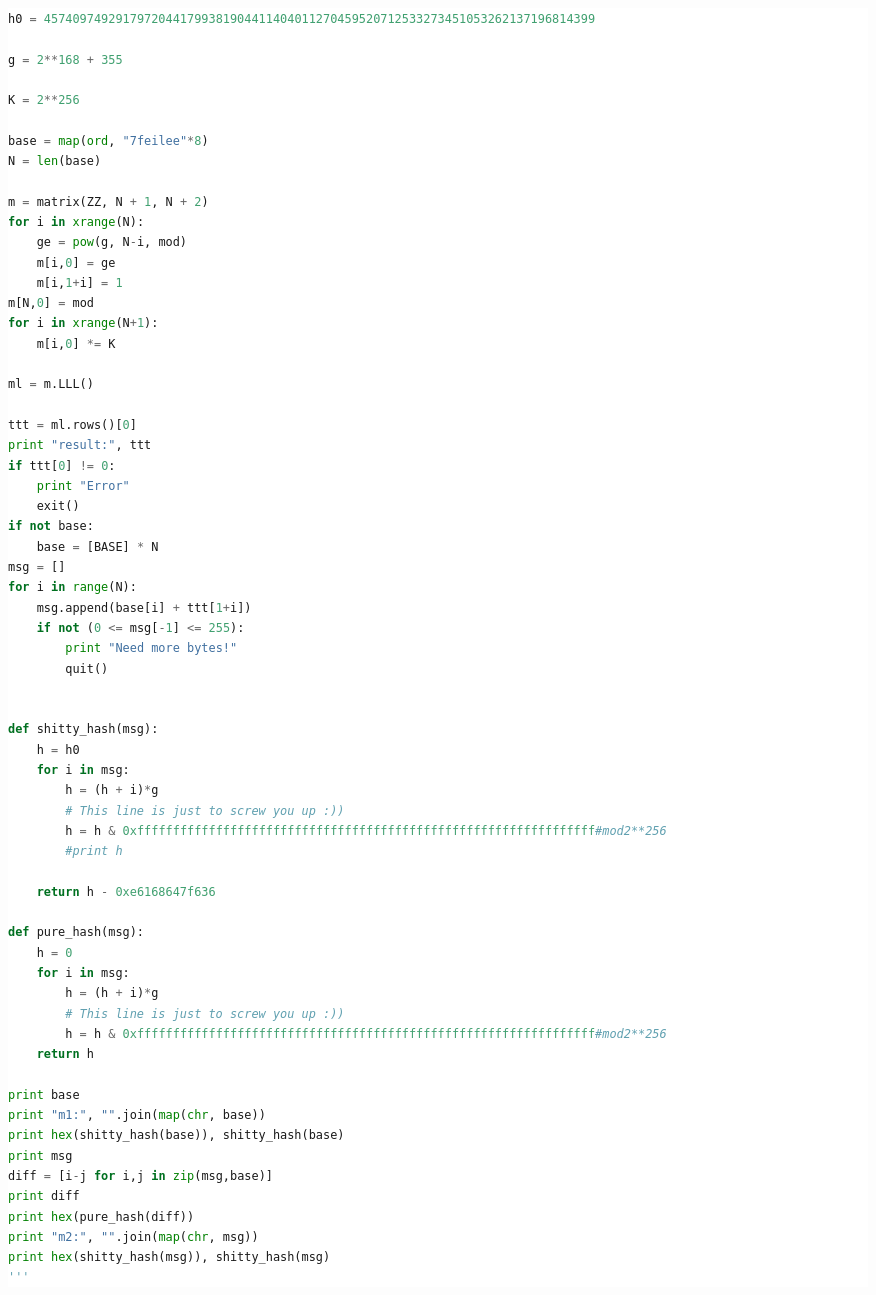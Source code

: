```python
h0 = 45740974929179720441799381904411404011270459520712533273451053262137196814399

g = 2**168 + 355

K = 2**256

base = map(ord, "7feilee"*8)
N = len(base)

m = matrix(ZZ, N + 1, N + 2)
for i in xrange(N):
    ge = pow(g, N-i, mod)
    m[i,0] = ge
    m[i,1+i] = 1
m[N,0] = mod
for i in xrange(N+1):
    m[i,0] *= K

ml = m.LLL()

ttt = ml.rows()[0]
print "result:", ttt
if ttt[0] != 0:
    print "Error"
    exit()
if not base:
    base = [BASE] * N
msg = []
for i in range(N):
    msg.append(base[i] + ttt[1+i])
    if not (0 <= msg[-1] <= 255):
        print "Need more bytes!"
        quit()


def shitty_hash(msg):
    h = h0
    for i in msg:
        h = (h + i)*g 
        # This line is just to screw you up :))
        h = h & 0xffffffffffffffffffffffffffffffffffffffffffffffffffffffffffffffff#mod2**256
        #print h
    
    return h - 0xe6168647f636

def pure_hash(msg):
    h = 0
    for i in msg:
        h = (h + i)*g 
        # This line is just to screw you up :))
        h = h & 0xffffffffffffffffffffffffffffffffffffffffffffffffffffffffffffffff#mod2**256
    return h

print base
print "m1:", "".join(map(chr, base))
print hex(shitty_hash(base)), shitty_hash(base)
print msg
diff = [i-j for i,j in zip(msg,base)]
print diff
print hex(pure_hash(diff))
print "m2:", "".join(map(chr, msg))
print hex(shitty_hash(msg)), shitty_hash(msg)
'''
```